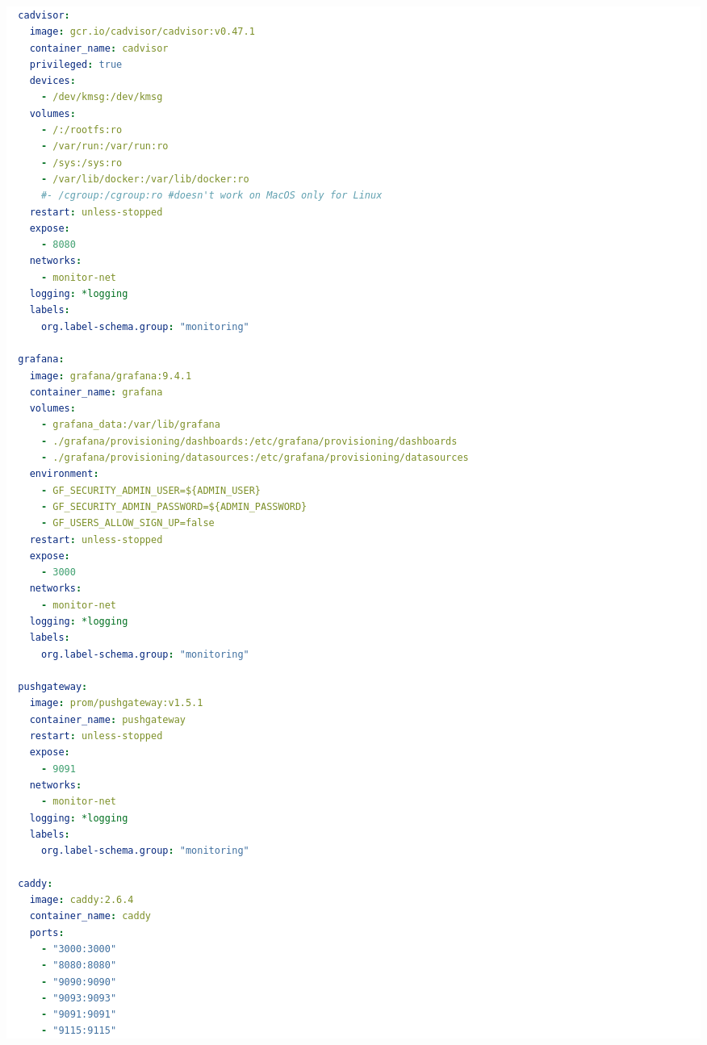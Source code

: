 ```yaml
  cadvisor:
    image: gcr.io/cadvisor/cadvisor:v0.47.1
    container_name: cadvisor
    privileged: true
    devices:
      - /dev/kmsg:/dev/kmsg
    volumes:
      - /:/rootfs:ro
      - /var/run:/var/run:ro
      - /sys:/sys:ro
      - /var/lib/docker:/var/lib/docker:ro
      #- /cgroup:/cgroup:ro #doesn't work on MacOS only for Linux
    restart: unless-stopped
    expose:
      - 8080
    networks:
      - monitor-net
    logging: *logging
    labels:
      org.label-schema.group: "monitoring"

  grafana:
    image: grafana/grafana:9.4.1
    container_name: grafana
    volumes:
      - grafana_data:/var/lib/grafana
      - ./grafana/provisioning/dashboards:/etc/grafana/provisioning/dashboards
      - ./grafana/provisioning/datasources:/etc/grafana/provisioning/datasources
    environment:
      - GF_SECURITY_ADMIN_USER=${ADMIN_USER}
      - GF_SECURITY_ADMIN_PASSWORD=${ADMIN_PASSWORD}
      - GF_USERS_ALLOW_SIGN_UP=false
    restart: unless-stopped
    expose:
      - 3000
    networks:
      - monitor-net
    logging: *logging
    labels:
      org.label-schema.group: "monitoring"

  pushgateway:
    image: prom/pushgateway:v1.5.1
    container_name: pushgateway
    restart: unless-stopped
    expose:
      - 9091
    networks:
      - monitor-net
    logging: *logging
    labels:
      org.label-schema.group: "monitoring"

  caddy:
    image: caddy:2.6.4
    container_name: caddy
    ports:
      - "3000:3000"
      - "8080:8080"
      - "9090:9090"
      - "9093:9093"
      - "9091:9091"
      - "9115:9115"
```